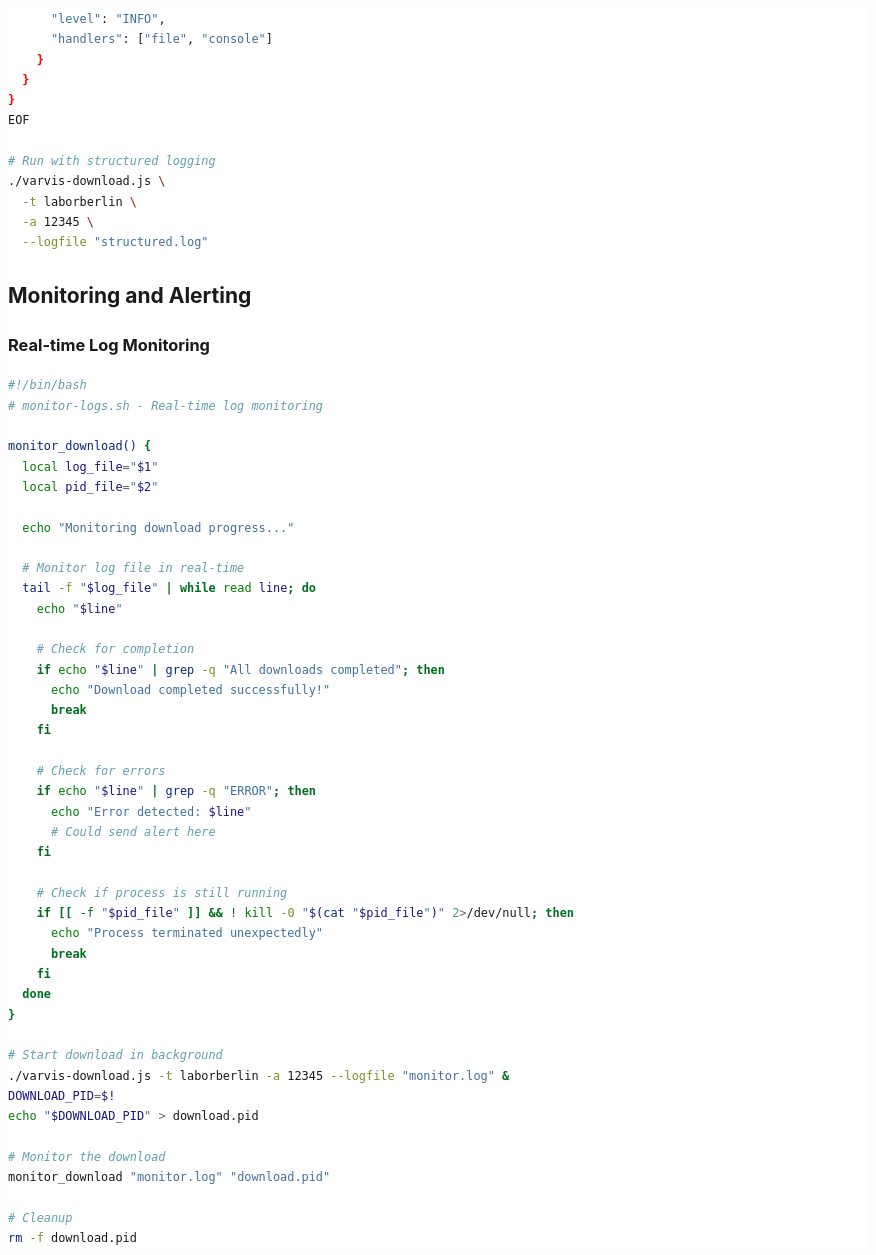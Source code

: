 ```bash
      "level": "INFO",
      "handlers": ["file", "console"]
    }
  }
}
EOF

# Run with structured logging
./varvis-download.js \
  -t laborberlin \
  -a 12345 \
  --logfile "structured.log"
```

## Monitoring and Alerting

### Real-time Log Monitoring

```bash
#!/bin/bash
# monitor-logs.sh - Real-time log monitoring

monitor_download() {
  local log_file="$1"
  local pid_file="$2"
  
  echo "Monitoring download progress..."
  
  # Monitor log file in real-time
  tail -f "$log_file" | while read line; do
    echo "$line"
    
    # Check for completion
    if echo "$line" | grep -q "All downloads completed"; then
      echo "Download completed successfully!"
      break
    fi
    
    # Check for errors
    if echo "$line" | grep -q "ERROR"; then
      echo "Error detected: $line"
      # Could send alert here
    fi
    
    # Check if process is still running
    if [[ -f "$pid_file" ]] && ! kill -0 "$(cat "$pid_file")" 2>/dev/null; then
      echo "Process terminated unexpectedly"
      break
    fi
  done
}

# Start download in background
./varvis-download.js -t laborberlin -a 12345 --logfile "monitor.log" &
DOWNLOAD_PID=$!
echo "$DOWNLOAD_PID" > download.pid

# Monitor the download
monitor_download "monitor.log" "download.pid"

# Cleanup
rm -f download.pid
```